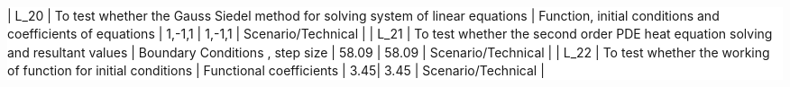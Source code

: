 | L_20 | To test whether the Gauss Siedel method for solving system of linear equations | Function, initial conditions and coefficients of equations | 1,-1,1 | 1,-1,1 | Scenario/Technical |
| L_21 | To test whether the second order PDE heat equation solving and resultant values | Boundary Conditions , step size  | 58.09 | 58.09 | Scenario/Technical |
| L_22 | To test whether the working of function for  initial conditions | Functional coefficients  | 3.45| 3.45 | Scenario/Technical |
